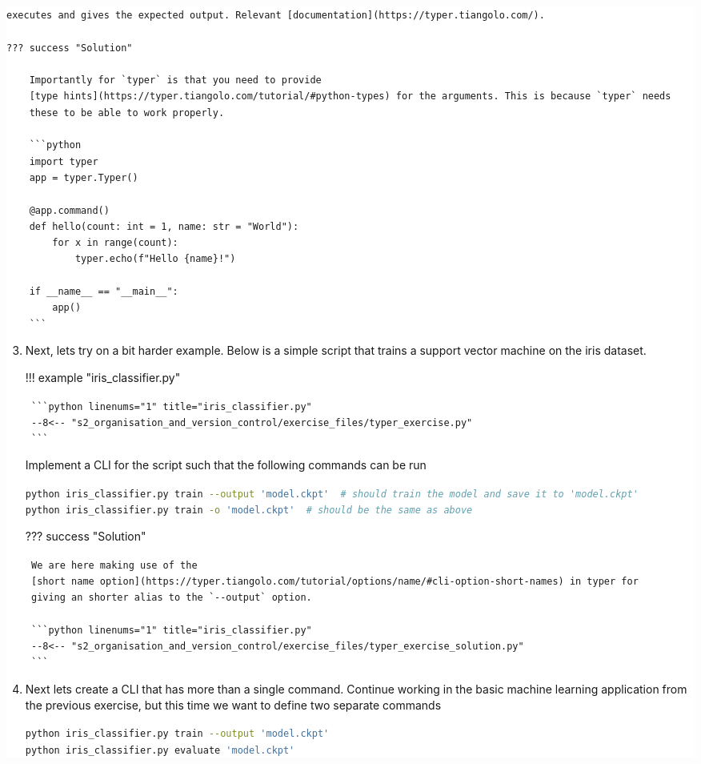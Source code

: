     executes and gives the expected output. Relevant [documentation](https://typer.tiangolo.com/).

    ??? success "Solution"

        Importantly for `typer` is that you need to provide
        [type hints](https://typer.tiangolo.com/tutorial/#python-types) for the arguments. This is because `typer` needs
        these to be able to work properly.

        ```python
        import typer
        app = typer.Typer()

        @app.command()
        def hello(count: int = 1, name: str = "World"):
            for x in range(count):
                typer.echo(f"Hello {name}!")

        if __name__ == "__main__":
            app()
        ```

3. Next, lets try on a bit harder example. Below is a simple script that trains a support vector machine on the iris
    dataset.

    !!! example "iris_classifier.py"

        ```python linenums="1" title="iris_classifier.py"
        --8<-- "s2_organisation_and_version_control/exercise_files/typer_exercise.py"
        ```

    Implement a CLI for the script such that the following commands can be run

    ```bash
    python iris_classifier.py train --output 'model.ckpt'  # should train the model and save it to 'model.ckpt'
    python iris_classifier.py train -o 'model.ckpt'  # should be the same as above
    ```

    ??? success "Solution"

        We are here making use of the
        [short name option](https://typer.tiangolo.com/tutorial/options/name/#cli-option-short-names) in typer for
        giving an shorter alias to the `--output` option.

        ```python linenums="1" title="iris_classifier.py"
        --8<-- "s2_organisation_and_version_control/exercise_files/typer_exercise_solution.py"
        ```

4. Next lets create a CLI that has more than a single command. Continue working in the basic machine learning
    application from the previous exercise, but this time we want to define two separate commands

    ```bash
    python iris_classifier.py train --output 'model.ckpt'
    python iris_classifier.py evaluate 'model.ckpt'
    ```
